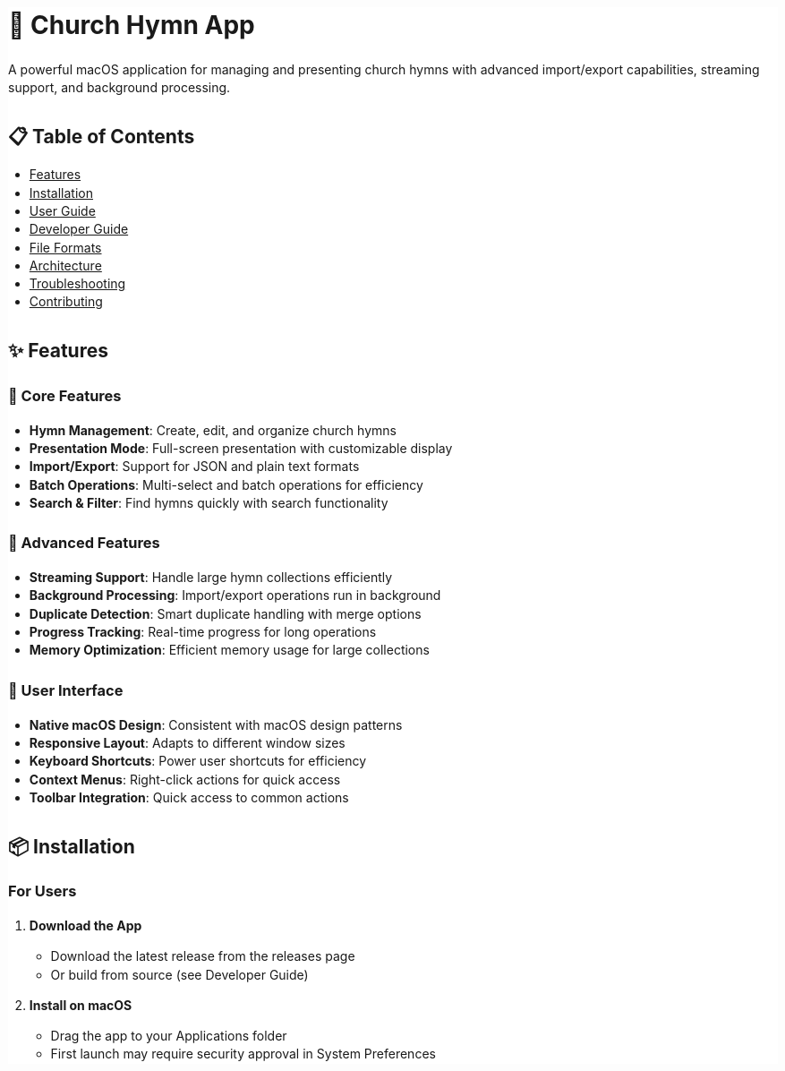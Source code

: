 # 🎵 Church Hymn App

A powerful macOS application for managing and presenting church hymns with advanced import/export capabilities, streaming support, and background processing.

## 📋 Table of Contents

- [Features](#-features)
- [Installation](#-installation)
- [User Guide](#-user-guide)
- [Developer Guide](#-developer-guide)
- [File Formats](#-file-formats)
- [Architecture](#-architecture)
- [Troubleshooting](#-troubleshooting)
- [Contributing](#-contributing)

## ✨ Features

### 🎯 Core Features
- **Hymn Management**: Create, edit, and organize church hymns
- **Presentation Mode**: Full-screen presentation with customizable display
- **Import/Export**: Support for JSON and plain text formats
- **Batch Operations**: Multi-select and batch operations for efficiency
- **Search & Filter**: Find hymns quickly with search functionality

### 🚀 Advanced Features
- **Streaming Support**: Handle large hymn collections efficiently
- **Background Processing**: Import/export operations run in background
- **Duplicate Detection**: Smart duplicate handling with merge options
- **Progress Tracking**: Real-time progress for long operations
- **Memory Optimization**: Efficient memory usage for large collections

### 🎨 User Interface
- **Native macOS Design**: Consistent with macOS design patterns
- **Responsive Layout**: Adapts to different window sizes
- **Keyboard Shortcuts**: Power user shortcuts for efficiency
- **Context Menus**: Right-click actions for quick access
- **Toolbar Integration**: Quick access to common actions

## 📦 Installation

### For Users

1. **Download the App**
   - Download the latest release from the releases page
   - Or build from source (see Developer Guide)

2. **Install on macOS**
   - Drag the app to your Applications folder
   - First launch may require security approval in System Preferences
